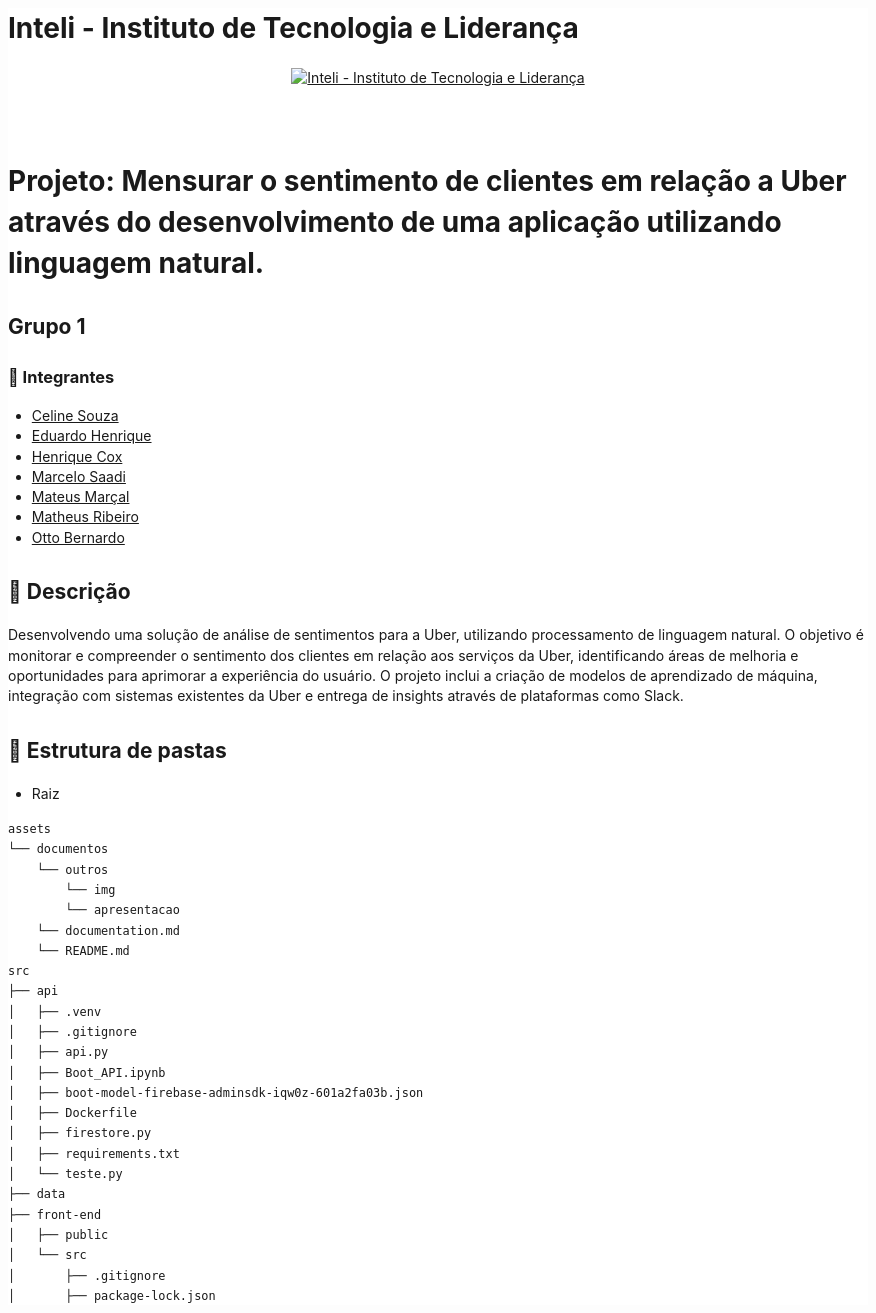 # Inteli - Instituto de Tecnologia e Liderança 

<p align="center">
<a href= "https://www.inteli.edu.br/"><img src="https://capitaldigital.com.br/wp-content/uploads/2021/04/logo-inteli-300x134-1.png" alt="Inteli - Instituto de Tecnologia e Liderança" border="0" width=40% height=40%></a>
</p>

<br>

# Projeto: Mensurar o sentimento de clientes em relação a Uber através do desenvolvimento de uma aplicação utilizando linguagem natural.

## Grupo 1

### 🚀 Integrantes
- <a href="https://www.linkedin.com/in/celine-souza-1a38aa225//">Celine Souza</a>
- <a href="https://www.linkedin.com/in/eduardo-hos/">Eduardo Henrique</a>
- <a href="https://www.linkedin.com/in/henrique-cox-4644bb270/">Henrique Cox</a>
- <a href="https://www.linkedin.com/in/marcelo-saadi-pessini-003212209/">Marcelo Saadi</a>
- <a href="https://www.linkedin.com/in/mateus-mar%C3%A7al-212953264/">Mateus Marçal</a>
- <a href="https://www.linkedin.com/in/omatheusrsantos/">Matheus Ribeiro</a>
- <a href="https://www.linkedin.com/in/otto-bernardo-coutinho-lima/">Otto Bernardo</a>

## 📜 Descrição

Desenvolvendo uma solução de análise de sentimentos para a Uber, utilizando processamento de linguagem natural. O objetivo é monitorar e compreender o sentimento dos clientes em relação aos serviços da Uber, identificando áreas de melhoria e oportunidades para aprimorar a experiência do usuário. O projeto inclui a criação de modelos de aprendizado de máquina, integração com sistemas existentes da Uber e entrega de insights através de plataformas como Slack.

## 📁 Estrutura de pastas

- Raiz<br>

```plaintext
assets
└── documentos
    └── outros
        └── img
        └── apresentacao
    └── documentation.md
    └── README.md
src
├── api
│   ├── .venv
│   ├── .gitignore
│   ├── api.py
│   ├── Boot_API.ipynb
│   ├── boot-model-firebase-adminsdk-iqw0z-601a2fa03b.json
│   ├── Dockerfile
│   ├── firestore.py
│   ├── requirements.txt
│   └── teste.py
├── data
├── front-end
│   ├── public
│   └── src
│       ├── .gitignore
│       ├── package-lock.json
```